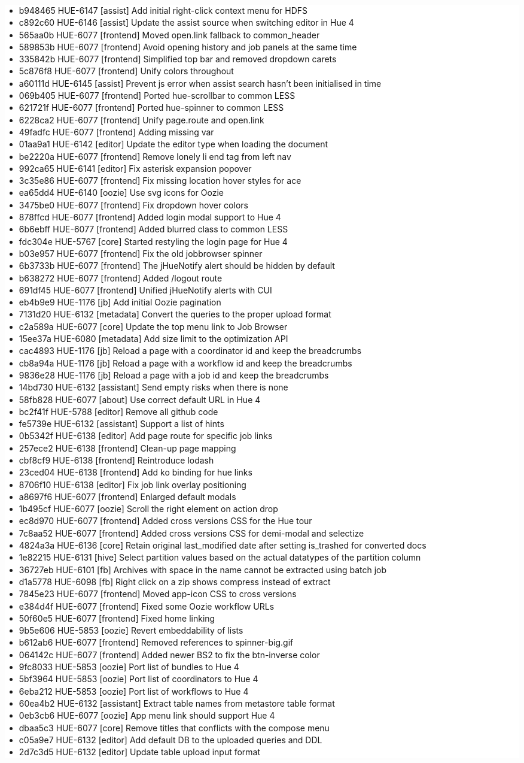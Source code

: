 * b948465 HUE-6147 [assist] Add initial right-click context menu for HDFS
* c892c60 HUE-6146 [assist] Update the assist source when switching editor in Hue 4
* 565aa0b HUE-6077 [frontend] Moved open.link fallback to common_header
* 589853b HUE-6077 [frontend] Avoid opening history and job panels at the same time
* 335842b HUE-6077 [frontend] Simplified top bar and removed dropdown carets
* 5c876f8 HUE-6077 [frontend] Unify colors throughout
* a60111d HUE-6145 [assist] Prevent js error when assist search hasn’t been initialised in time
* 069b405 HUE-6077 [frontend] Ported hue-scrollbar to common LESS
* 621721f HUE-6077 [frontend] Ported hue-spinner to common LESS
* 6228ca2 HUE-6077 [frontend] Unify page.route and open.link
* 49fadfc HUE-6077 [frontend] Adding missing var
* 01aa9a1 HUE-6142 [editor] Update the editor type when loading the document
* be2220a HUE-6077 [frontend] Remove lonely li end tag from left nav
* 992ca65 HUE-6141 [editor] Fix asterisk expansion popover
* 3c35e86 HUE-6077 [frontend] Fix missing location hover styles for ace
* ea65dd4 HUE-6140 [oozie] Use svg icons for Oozie
* 3475be0 HUE-6077 [frontend] Fix dropdown hover colors
* 878ffcd HUE-6077 [frontend] Added login modal support to Hue 4
* 6b6ebff HUE-6077 [frontend] Added blurred class to common LESS
* fdc304e HUE-5767 [core] Started restyling the login page for Hue 4
* b03e957 HUE-6077 [frontend] Fix the old jobbrowser spinner
* 6b3733b HUE-6077 [frontend] The jHueNotify alert should be hidden by default
* b638272 HUE-6077 [frontend] Added /logout route
* 691df45 HUE-6077 [frontend] Unified jHueNotify alerts with CUI
* eb4b9e9 HUE-1176 [jb] Add initial Oozie pagination
* 7131d20 HUE-6132 [metadata] Convert the queries to the proper upload format
* c2a589a HUE-6077 [core] Update the top menu link to Job Browser
* 15ee37a HUE-6080 [metadata] Add size limit to the optimization API
* cac4893  HUE-1176 [jb] Reload a page with a coordinator id and keep the breadcrumbs
* cb8a94a HUE-1176 [jb] Reload a page with a workflow id and keep the breadcrumbs
* 9836e28 HUE-1176 [jb] Reload a page with a job id and keep the breadcrumbs
* 14bd730 HUE-6132 [assistant] Send empty risks when there is none
* 58fb828 HUE-6077 [about] Use correct default URL in Hue 4
* bc2f41f HUE-5788 [editor] Remove all github code
* fe5739e HUE-6132 [assistant] Support a list of hints
* 0b5342f HUE-6138 [editor] Add page route for specific job links
* 257ece2 HUE-6138 [frontend] Clean-up page mapping
* cbf8cf9 HUE-6138 [frontend] Reintroduce lodash
* 23ced04 HUE-6138 [frontend] Add ko binding for hue links
* 8706f10 HUE-6138 [editor] Fix job link overlay positioning
* a8697f6 HUE-6077 [frontend] Enlarged default modals
* 1b495cf HUE-6077 [oozie] Scroll the right element on action drop
* ec8d970 HUE-6077 [frontend] Added cross versions CSS for the Hue tour
* 7c8aa52 HUE-6077 [frontend] Added cross versions CSS for demi-modal and selectize
* 4824a3a HUE-6136 [core] Retain original last_modified date after setting is_trashed for converted docs
* 1e82215 HUE-6131 [hive] Select partition values based on the actual datatypes of the partition column
* 36727eb HUE-6101 [fb] Archives with space in the name cannot be extracted using batch job
* d1a5778 HUE-6098 [fb] Right click on a zip shows compress instead of extract
* 7845e23 HUE-6077 [frontend] Moved app-icon CSS to cross versions
* e384d4f HUE-6077 [frontend] Fixed some Oozie workflow URLs
* 50f60e5 HUE-6077 [frontend] Fixed home linking
* 9b5e606  HUE-5853 [oozie] Revert embeddability of lists
* b612ab6 HUE-6077 [frontend] Removed references to spinner-big.gif
* 064142c HUE-6077 [frontend] Added newer BS2 to fix the btn-inverse color
* 9fc8033 HUE-5853 [oozie] Port list of bundles to Hue 4
* 5bf3964 HUE-5853 [oozie] Port list of coordinators to Hue 4
* 6eba212 HUE-5853 [oozie] Port list of workflows to Hue 4
* 60ea4b2 HUE-6132 [assistant] Extract table names from metastore table format
* 0eb3cb6 HUE-6077 [oozie] App menu link should support Hue 4
* dbaa5c3 HUE-6077 [core] Remove titles that conflicts with the compose menu
* c05a9e7 HUE-6132 [editor] Add default DB to the uploaded queries and DDL
* 2d7c3d5 HUE-6132 [editor] Update table upload input format